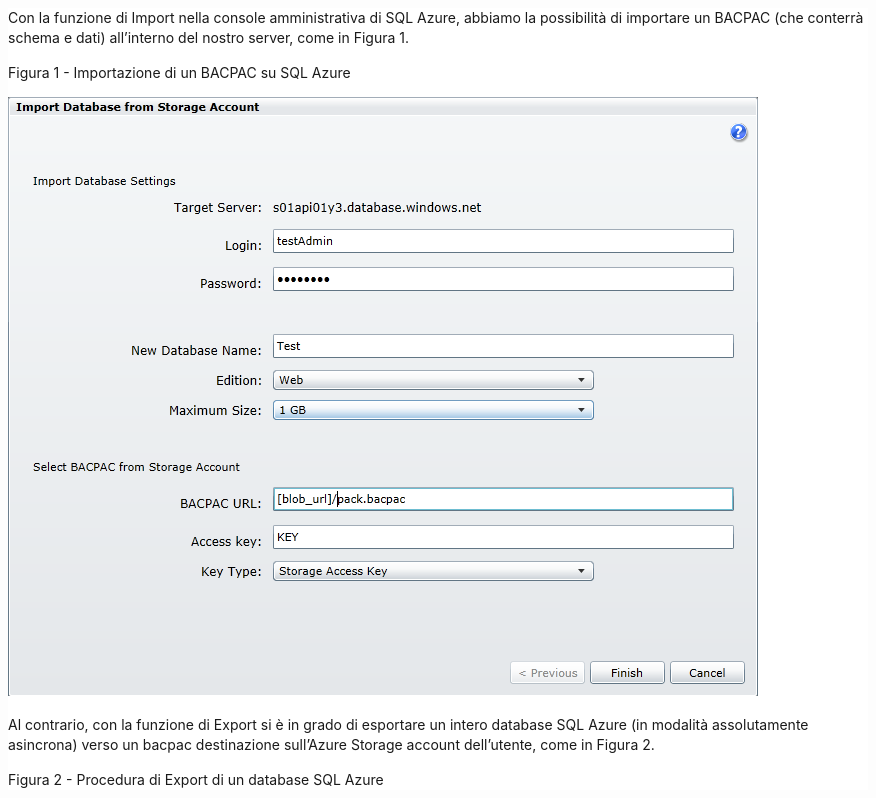 Con la funzione di Import nella console amministrativa di SQL Azure,
abbiamo la possibilità di importare un BACPAC (che conterrà schema e
dati) all’interno del nostro server, come in Figura 1.

Figura 1 - Importazione di un BACPAC su SQL Azure

![](./img/Backup-e-DataSync-con-SQL-Azure-e-SQL-Server/image2.png)

Al contrario, con la funzione di Export si è in grado di esportare un
intero database SQL Azure (in modalità assolutamente asincrona) verso un
bacpac destinazione sull’Azure Storage account dell’utente, come in
Figura 2.

Figura 2 - Procedura di Export di un database SQL Azure
